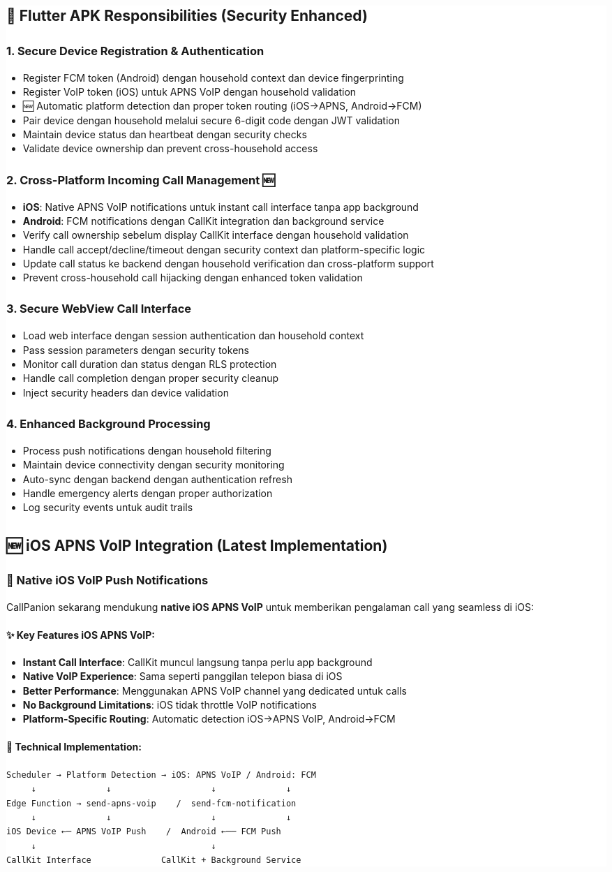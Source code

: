 ## 🎯 Flutter APK Responsibilities (Security Enhanced)

### 1. **Secure Device Registration & Authentication**
- Register FCM token (Android) dengan household context dan device fingerprinting
- Register VoIP token (iOS) untuk APNS VoIP dengan household validation
- 🆕 Automatic platform detection dan proper token routing (iOS→APNS, Android→FCM)
- Pair device dengan household melalui secure 6-digit code dengan JWT validation
- Maintain device status dan heartbeat dengan security checks
- Validate device ownership dan prevent cross-household access

### 2. **Cross-Platform Incoming Call Management** 🆕
- **iOS**: Native APNS VoIP notifications untuk instant call interface tanpa app background
- **Android**: FCM notifications dengan CallKit integration dan background service
- Verify call ownership sebelum display CallKit interface dengan household validation
- Handle call accept/decline/timeout dengan security context dan platform-specific logic
- Update call status ke backend dengan household verification dan cross-platform support
- Prevent cross-household call hijacking dengan enhanced token validation

### 3. **Secure WebView Call Interface**
- Load web interface dengan session authentication dan household context
- Pass session parameters dengan security tokens
- Monitor call duration dan status dengan RLS protection
- Handle call completion dengan proper security cleanup
- Inject security headers dan device validation

### 4. **Enhanced Background Processing**
- Process push notifications dengan household filtering
- Maintain device connectivity dengan security monitoring
- Auto-sync dengan backend dengan authentication refresh
- Handle emergency alerts dengan proper authorization
- Log security events untuk audit trails

## 🆕 iOS APNS VoIP Integration (Latest Implementation)

### 🎯 Native iOS VoIP Push Notifications
CallPanion sekarang mendukung **native iOS APNS VoIP** untuk memberikan pengalaman call yang seamless di iOS:

#### ✨ Key Features iOS APNS VoIP:
- **Instant Call Interface**: CallKit muncul langsung tanpa perlu app background
- **Native VoIP Experience**: Sama seperti panggilan telepon biasa di iOS
- **Better Performance**: Menggunakan APNS VoIP channel yang dedicated untuk calls
- **No Background Limitations**: iOS tidak throttle VoIP notifications
- **Platform-Specific Routing**: Automatic detection iOS→APNS VoIP, Android→FCM

#### 🔧 Technical Implementation:
```
Scheduler → Platform Detection → iOS: APNS VoIP / Android: FCM
     ↓              ↓                    ↓              ↓
Edge Function → send-apns-voip    /  send-fcm-notification
     ↓              ↓                    ↓              ↓
iOS Device ←─ APNS VoIP Push    /  Android ←── FCM Push
     ↓                                   ↓
CallKit Interface              CallKit + Background Service
```
